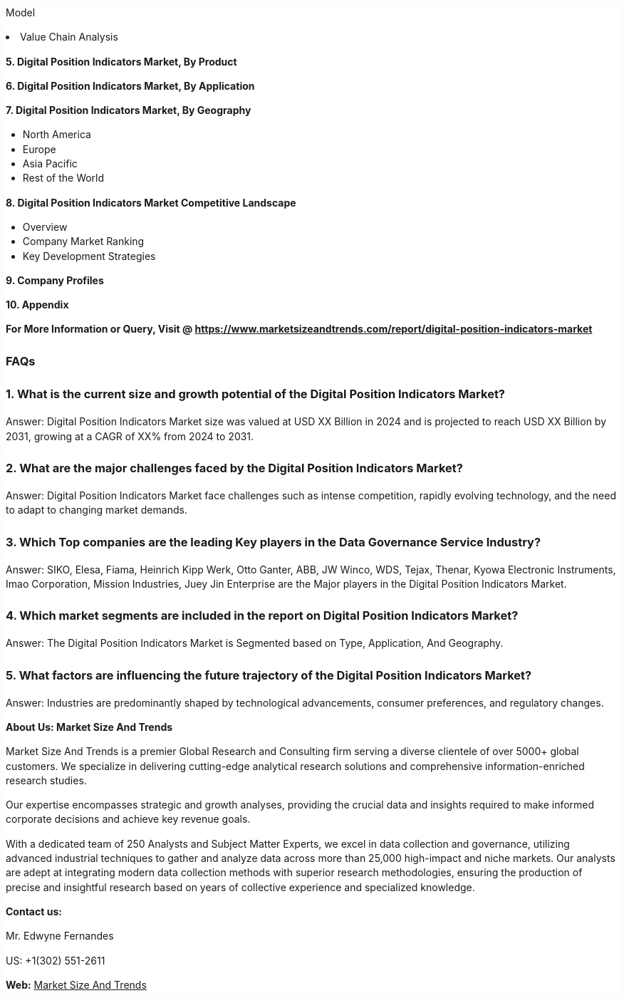 Model</span></li><li><span class="">Value Chain Analysis</span></li></ul></div><div class="" data-test-id=""><p><strong><span class="">5. Digital Position Indicators Market, By Product</span></strong></p></div><div class="" data-test-id=""><p><strong><span class="">6. Digital Position Indicators Market, By Application</span></strong></p></div><div class="" data-test-id=""><p><strong><span class="">7. Digital Position Indicators Market, By Geography</span></strong></p></div><div class="" data-test-id=""><ul><li><span class="">North America</span></li><li><span class="">Europe</span></li><li><span class="">Asia Pacific</span></li><li><span class="">Rest of the World</span></li></ul></div><div class="" data-test-id=""><p><strong><span class="">8. Digital Position Indicators Market Competitive Landscape</span></strong></p></div><div class="" data-test-id=""><ul><li><span class="">Overview</span></li><li><span class="">Company Market Ranking</span></li><li><span class="">Key Development Strategies</span></li></ul></div><div class="" data-test-id=""><p><strong><span class="">9. Company Profiles</span></strong></p></div><div class="" data-test-id=""><p><strong><span class="">10. Appendix</span></strong></p></div><div class="" data-test-id=""><p><strong><span class="">For More Information or Query, Visit @ <a href="https://www.marketsizeandtrends.com/report/digital-position-indicators-market" target="_blank">https://www.marketsizeandtrends.com/report/digital-position-indicators-market</a></span></strong></p></div><div class="" data-test-id=""><div class="article-main__content" data-test-id="publishing-text-block"><h3><strong><span class="">FAQs</span></strong></h3></div><div class="article-main__content" data-test-id="publishing-text-block"><h3><span class="">1. What is the current size and growth potential of the Digital Position Indicators Market?</span></h3></div><div class="article-main__content" data-test-id="publishing-text-block"><p><span class="font-[700]">Answer</span><span class="">: Digital Position Indicators Market size was valued at USD XX Billion in 2024 and is projected to reach USD XX Billion by 2031, growing at a CAGR of XX% from 2024 to 2031.</span></p></div><div class="article-main__content" data-test-id="publishing-text-block"><h3><span class="">2. What are the major challenges faced by the Digital Position Indicators Market?</span></h3></div><div class="article-main__content" data-test-id="publishing-text-block"><p><span class="font-[700]">Answer</span><span class="">: Digital Position Indicators Market face challenges such as intense competition, rapidly evolving technology, and the need to adapt to changing market demands.</span></p></div><div class="article-main__content" data-test-id="publishing-text-block"><h3><span class="">3. Which Top companies are the leading Key players in the Data Governance Service Industry?</span></h3></div><div class="article-main__content" data-test-id="publishing-text-block"><p><span class="font-[700]">Answer</span><span class="">: SIKO, Elesa, Fiama, Heinrich Kipp Werk, Otto Ganter, ABB, JW Winco, WDS, Tejax, Thenar, Kyowa Electronic Instruments, Imao Corporation, Mission Industries, Juey Jin Enterprise are the Major players in the Digital Position Indicators Market.</span></p></div><div class="article-main__content" data-test-id="publishing-text-block"><h3><span class="">4. Which market segments are included in the report on Digital Position Indicators Market?</span></h3></div><div class="article-main__content" data-test-id="publishing-text-block"><p><span class="font-[700]">Answer</span><span class="">: The Digital Position Indicators Market is Segmented based on Type, Application, And Geography.</span></p></div><div class="article-main__content" data-test-id="publishing-text-block"><h3><span class="">5. What factors are influencing the future trajectory of the Digital Position Indicators Market?</span></h3></div><div class="article-main__content" data-test-id="publishing-text-block"><p><span class="font-[700]">Answer:</span><span class="">&nbsp;Industries are predominantly shaped by technological advancements, consumer preferences, and regulatory changes.</span></p></div><p><strong><span class="">About Us: Market Size And Trends</span></strong></p></div><div class="" data-test-id=""><p><span class="">Market Size And Trends is a premier Global Research and Consulting firm serving a diverse clientele of over 5000+ global customers. We specialize in delivering cutting-edge analytical research solutions and comprehensive information-enriched research studies.</span></p></div><div class="" data-test-id=""><p><span class="">Our expertise encompasses strategic and growth analyses, providing the crucial data and insights required to make informed corporate decisions and achieve key revenue goals.</span></p></div><div class="" data-test-id=""><p><span class="">With a dedicated team of 250 Analysts and Subject Matter Experts, we excel in data collection and governance, utilizing advanced industrial techniques to gather and analyze data across more than 25,000 high-impact and niche markets. Our analysts are adept at integrating modern data collection methods with superior research methodologies, ensuring the production of precise and insightful research based on years of collective experience and specialized knowledge.</span></p></div><div class="" data-test-id=""><p><strong><span class="">Contact us:</span></strong></p></div><div class="" data-test-id=""><p><span class="">Mr. Edwyne Fernandes</span></p></div><div class="" data-test-id=""><p><span class="">US: +1(302) 551-2611<br /></span></p><p><span class=""><strong>Web:</strong> <a href="https://www.marketsizeandtrends.com/" target="_blank">Market Size And Trends</a></span></p></div>
